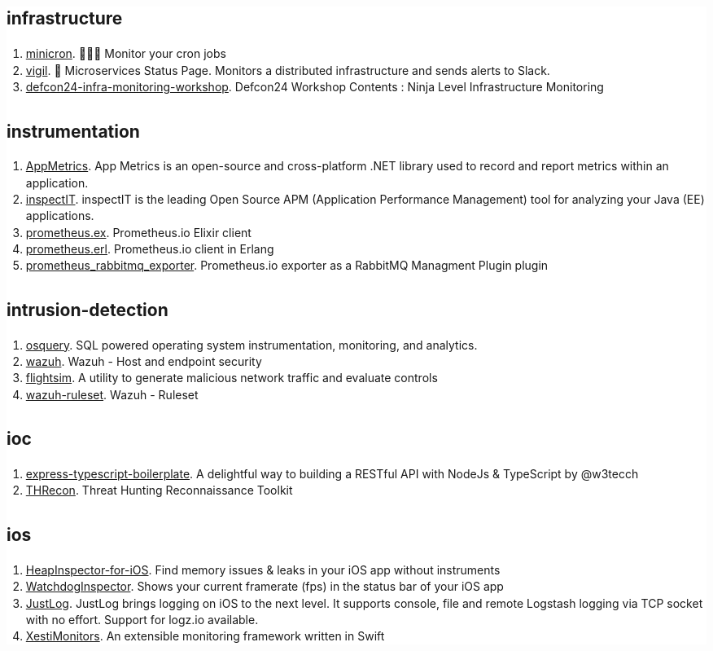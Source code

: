 
## infrastructure

1. [minicron](https://github.com/jamesrwhite/minicron). 👨🏻‍💻 Monitor your cron jobs
1. [vigil](https://github.com/valeriansaliou/vigil). 🚦 Microservices Status Page. Monitors a distributed infrastructure and sends alerts to Slack.
1. [defcon24-infra-monitoring-workshop](https://github.com/appsecco/defcon24-infra-monitoring-workshop). Defcon24 Workshop Contents : Ninja Level Infrastructure Monitoring


## instrumentation

1. [AppMetrics](https://github.com/AppMetrics/AppMetrics). App Metrics is an open-source and cross-platform .NET library used to record and report metrics within an application.
1. [inspectIT](https://github.com/inspectIT/inspectIT). inspectIT is the leading Open Source APM (Application Performance Management) tool for analyzing your Java (EE) applications.
1. [prometheus.ex](https://github.com/deadtrickster/prometheus.ex). Prometheus.io Elixir client
1. [prometheus.erl](https://github.com/deadtrickster/prometheus.erl). Prometheus.io client in Erlang
1. [prometheus_rabbitmq_exporter](https://github.com/deadtrickster/prometheus_rabbitmq_exporter). Prometheus.io exporter as a RabbitMQ Managment Plugin plugin


## intrusion-detection

1. [osquery](https://github.com/facebook/osquery). SQL powered operating system instrumentation, monitoring, and analytics.
1. [wazuh](https://github.com/wazuh/wazuh). Wazuh - Host and endpoint security
1. [flightsim](https://github.com/alphasoc/flightsim). A utility to generate malicious network traffic and evaluate controls
1. [wazuh-ruleset](https://github.com/wazuh/wazuh-ruleset). Wazuh - Ruleset


## ioc

1. [express-typescript-boilerplate](https://github.com/w3tecch/express-typescript-boilerplate). A delightful way to building a RESTful API with NodeJs & TypeScript by @w3tecch
1. [THRecon](https://github.com/TonyPhipps/THRecon). Threat Hunting Reconnaissance Toolkit


## ios

1. [HeapInspector-for-iOS](https://github.com/tapwork/HeapInspector-for-iOS). Find memory issues & leaks in your iOS app without instruments
1. [WatchdogInspector](https://github.com/tapwork/WatchdogInspector). Shows your current framerate (fps) in the status bar of your iOS app
1. [JustLog](https://github.com/justeat/JustLog). JustLog brings logging on iOS to the next level. It supports console, file and remote Logstash logging via TCP socket with no effort. Support for logz.io available.
1. [XestiMonitors](https://github.com/eBardX/XestiMonitors). An extensible monitoring framework written in Swift
